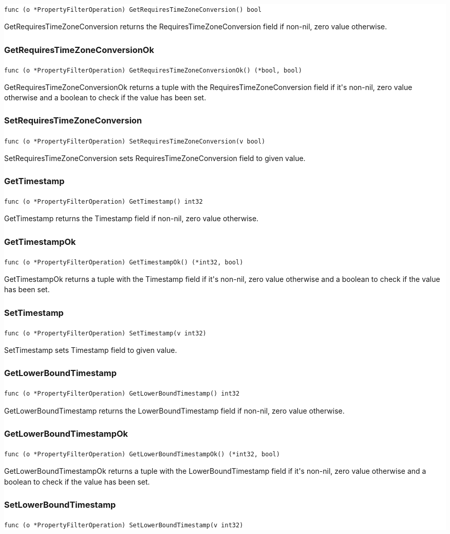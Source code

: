 `func (o *PropertyFilterOperation) GetRequiresTimeZoneConversion() bool`

GetRequiresTimeZoneConversion returns the RequiresTimeZoneConversion field if non-nil, zero value otherwise.

### GetRequiresTimeZoneConversionOk

`func (o *PropertyFilterOperation) GetRequiresTimeZoneConversionOk() (*bool, bool)`

GetRequiresTimeZoneConversionOk returns a tuple with the RequiresTimeZoneConversion field if it's non-nil, zero value otherwise
and a boolean to check if the value has been set.

### SetRequiresTimeZoneConversion

`func (o *PropertyFilterOperation) SetRequiresTimeZoneConversion(v bool)`

SetRequiresTimeZoneConversion sets RequiresTimeZoneConversion field to given value.


### GetTimestamp

`func (o *PropertyFilterOperation) GetTimestamp() int32`

GetTimestamp returns the Timestamp field if non-nil, zero value otherwise.

### GetTimestampOk

`func (o *PropertyFilterOperation) GetTimestampOk() (*int32, bool)`

GetTimestampOk returns a tuple with the Timestamp field if it's non-nil, zero value otherwise
and a boolean to check if the value has been set.

### SetTimestamp

`func (o *PropertyFilterOperation) SetTimestamp(v int32)`

SetTimestamp sets Timestamp field to given value.


### GetLowerBoundTimestamp

`func (o *PropertyFilterOperation) GetLowerBoundTimestamp() int32`

GetLowerBoundTimestamp returns the LowerBoundTimestamp field if non-nil, zero value otherwise.

### GetLowerBoundTimestampOk

`func (o *PropertyFilterOperation) GetLowerBoundTimestampOk() (*int32, bool)`

GetLowerBoundTimestampOk returns a tuple with the LowerBoundTimestamp field if it's non-nil, zero value otherwise
and a boolean to check if the value has been set.

### SetLowerBoundTimestamp

`func (o *PropertyFilterOperation) SetLowerBoundTimestamp(v int32)`
